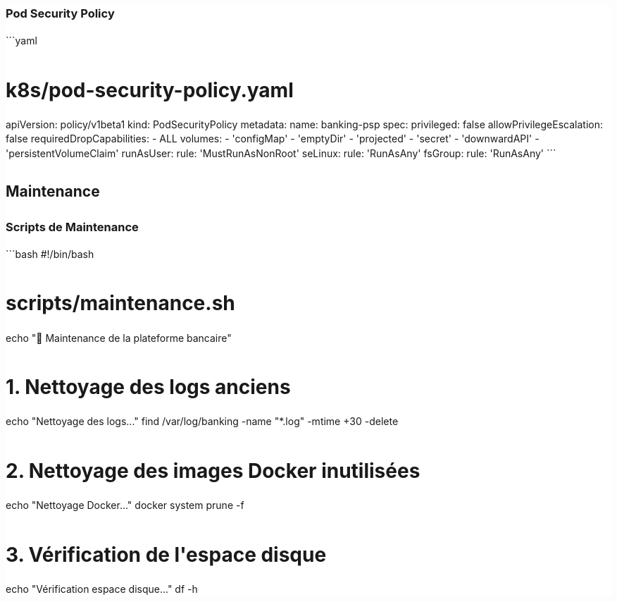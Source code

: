 ### Pod Security Policy
\`\`\`yaml
# k8s/pod-security-policy.yaml
apiVersion: policy/v1beta1
kind: PodSecurityPolicy
metadata:
  name: banking-psp
spec:
  privileged: false
  allowPrivilegeEscalation: false
  requiredDropCapabilities:
    - ALL
  volumes:
    - 'configMap'
    - 'emptyDir'
    - 'projected'
    - 'secret'
    - 'downwardAPI'
    - 'persistentVolumeClaim'
  runAsUser:
    rule: 'MustRunAsNonRoot'
  seLinux:
    rule: 'RunAsAny'
  fsGroup:
    rule: 'RunAsAny'
\`\`\`

## Maintenance

### Scripts de Maintenance
\`\`\`bash
#!/bin/bash
# scripts/maintenance.sh

echo "🔧 Maintenance de la plateforme bancaire"

# 1. Nettoyage des logs anciens
echo "Nettoyage des logs..."
find /var/log/banking -name "*.log" -mtime +30 -delete

# 2. Nettoyage des images Docker inutilisées
echo "Nettoyage Docker..."
docker system prune -f

# 3. Vérification de l'espace disque
echo "Vérification espace disque..."
df -h
